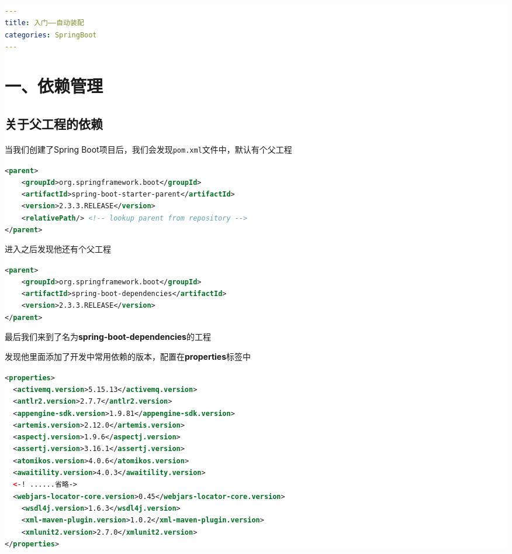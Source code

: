 ```yaml
---
title: 入门——自动装配
categories: SpringBoot
---
```


# 一、依赖管理

## 关于父工程的依赖

当我们创建了Spring Boot项目后，我们会发现`pom.xml`文件中，默认有个父工程

```xml
<parent>
    <groupId>org.springframework.boot</groupId>
    <artifactId>spring-boot-starter-parent</artifactId>
    <version>2.3.3.RELEASE</version>
    <relativePath/> <!-- lookup parent from repository -->
</parent>
```

进入之后发现他还有个父工程

```xml
<parent>
    <groupId>org.springframework.boot</groupId>
    <artifactId>spring-boot-dependencies</artifactId>
    <version>2.3.3.RELEASE</version>
</parent>
```

最后我们来到了名为**spring-boot-dependencies**的工程

发现他里面添加了开发中常用依赖的版本，配置在**properties**标签中

```xml
<properties>
  <activemq.version>5.15.13</activemq.version>
  <antlr2.version>2.7.7</antlr2.version>
  <appengine-sdk.version>1.9.81</appengine-sdk.version>
  <artemis.version>2.12.0</artemis.version>
  <aspectj.version>1.9.6</aspectj.version>
  <assertj.version>3.16.1</assertj.version>
  <atomikos.version>4.0.6</atomikos.version>
  <awaitility.version>4.0.3</awaitility.version>
  <-! ......省略->
  <webjars-locator-core.version>0.45</webjars-locator-core.version>
    <wsdl4j.version>1.6.3</wsdl4j.version>
    <xml-maven-plugin.version>1.0.2</xml-maven-plugin.version>
    <xmlunit2.version>2.7.0</xmlunit2.version>
</properties>
```

